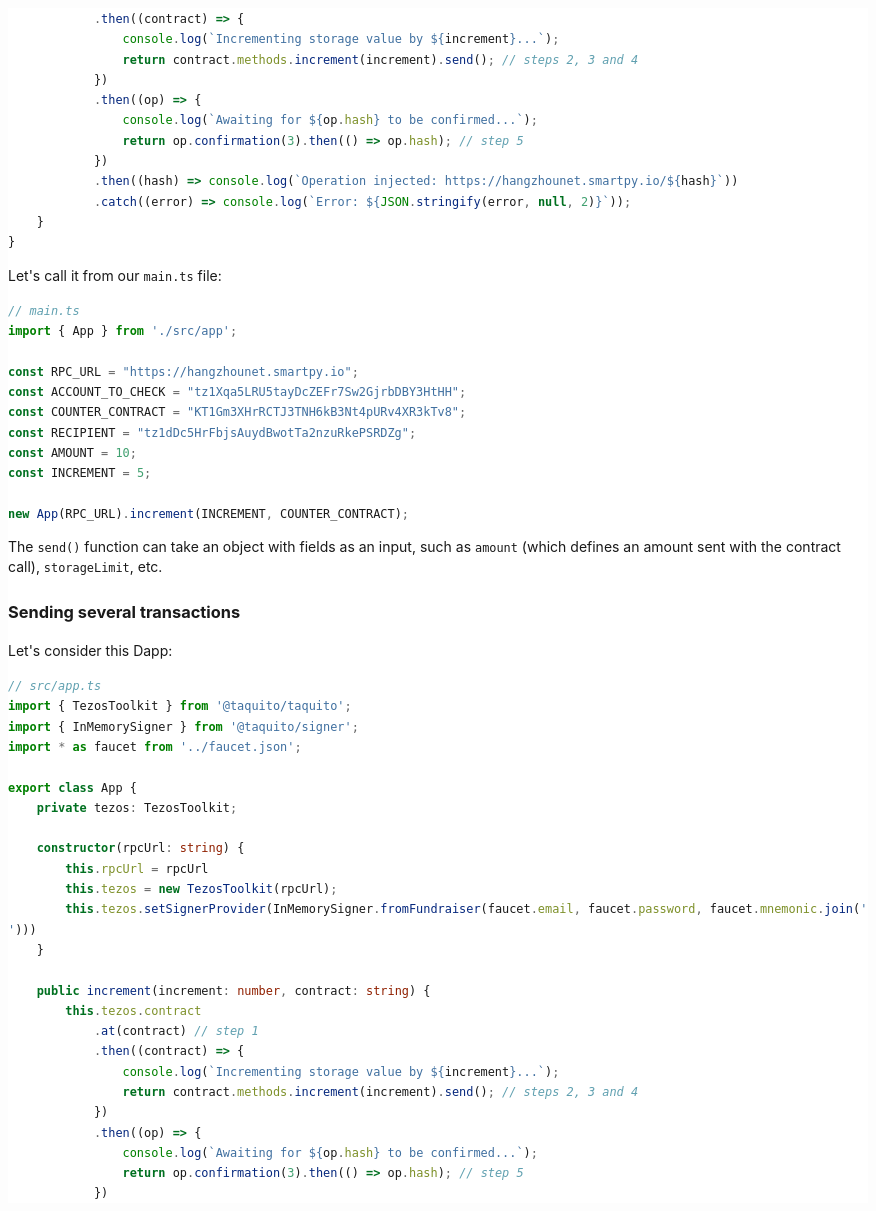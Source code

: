 ``` typescript
            .then((contract) => {
                console.log(`Incrementing storage value by ${increment}...`);
                return contract.methods.increment(increment).send(); // steps 2, 3 and 4
            })
            .then((op) => {
                console.log(`Awaiting for ${op.hash} to be confirmed...`);
                return op.confirmation(3).then(() => op.hash); // step 5
            })
            .then((hash) => console.log(`Operation injected: https://hangzhounet.smartpy.io/${hash}`))
            .catch((error) => console.log(`Error: ${JSON.stringify(error, null, 2)}`));
    }
}
```

Let's call it from our `main.ts` file:

``` typescript
// main.ts
import { App } from './src/app';

const RPC_URL = "https://hangzhounet.smartpy.io";
const ACCOUNT_TO_CHECK = "tz1Xqa5LRU5tayDcZEFr7Sw2GjrbDBY3HtHH";
const COUNTER_CONTRACT = "KT1Gm3XHrRCTJ3TNH6kB3Nt4pURv4XR3kTv8";
const RECIPIENT = "tz1dDc5HrFbjsAuydBwotTa2nzuRkePSRDZg";
const AMOUNT = 10;
const INCREMENT = 5;

new App(RPC_URL).increment(INCREMENT, COUNTER_CONTRACT);
```

The `send()` function can take an object with fields as an input, such as `amount` (which defines an amount sent with the contract call), `storageLimit`, etc.

### Sending several transactions

Let's consider this Dapp:

``` typescript
// src/app.ts
import { TezosToolkit } from '@taquito/taquito';
import { InMemorySigner } from '@taquito/signer';
import * as faucet from '../faucet.json';

export class App {
    private tezos: TezosToolkit;

    constructor(rpcUrl: string) {
        this.rpcUrl = rpcUrl
        this.tezos = new TezosToolkit(rpcUrl);
        this.tezos.setSignerProvider(InMemorySigner.fromFundraiser(faucet.email, faucet.password, faucet.mnemonic.join(' ')))
    }

    public increment(increment: number, contract: string) {
        this.tezos.contract
            .at(contract) // step 1
            .then((contract) => {
                console.log(`Incrementing storage value by ${increment}...`);
                return contract.methods.increment(increment).send(); // steps 2, 3 and 4
            })
            .then((op) => {
                console.log(`Awaiting for ${op.hash} to be confirmed...`);
                return op.confirmation(3).then(() => op.hash); // step 5
            })
```